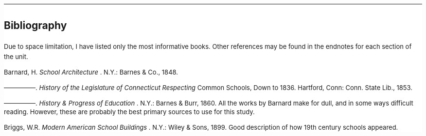 </dt>
</dt>
</dt>
</dt>
</dt>
</dt>
</dt>
</dt>
</dt>
</dt>
</dt>
</dt>
</dt>
</dt>
</dt>
</dt>
</dt>
</dt>
</dt>
</dt>
</dt>
</dt>
</dt>
</dt>
</dt>
</dt>
</dl>
</font>
<hr/>
<h2>
Bibliography
</h2>
<font size="-1">
Due to space limitation, I have listed only the most informative books. Other references may be found in the endnotes for each section of the unit.
<p>
Barnard, H.
<i>
School Architecture
</i>
. N.Y.: Barnes &amp; Co., 1848.
</p>
<p>
—————.
<i>
History of the Legislature of Connecticut Respecting
</i>
Common Schools, Down to 1836. Hartford, Conn: Conn. State Lib., 1853.
</p>
<p>
—————.
<i>
History &amp; Progress of Education
</i>
. N.Y.: Barnes &amp; Burr, 1860. All the works by Barnard make for dull, and in some ways difficult reading. However, these are probably the best primary sources to use for this study.
</p>
<p>
Briggs, W.R.
<i>
Modern American School Buildings
</i>
. N.Y.: Wiley &amp; Sons, 1899. Good description of how 19th century schools appeared.
</p>